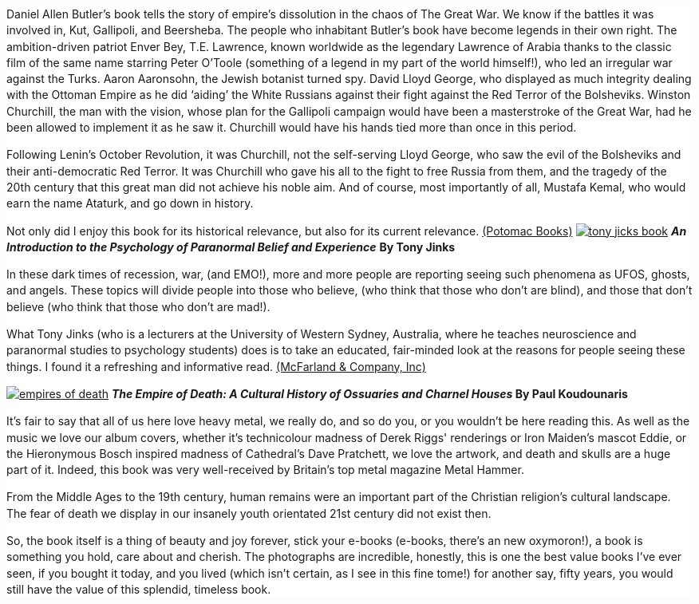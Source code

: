 Daniel Allen Butler’s book tells the story of empire’s dissolution in the chaos of The Great War. We know if the battles it was involved in, Kut, Gallipoli, and Beersheba. The people who inhabitant Butler’s book have become legends in their own right. The ambition-driven patriot Enver Bey, T.E. Lawrence, known worldwide as the legendary Lawrence of Arabia thanks to the classic film of the same name starring Peter O’Toole (something of a legend in my part of the world himself!), who led an irregular war against the Turks. Aaron Aaronsohn, the Jewish botanist turned spy. David Lloyd George, who displayed as much integrity dealing with the Ottoman Empire as he did ‘aiding’ the White Russians against their fight against the Red Terror of the Bolsheviks. Winston Churchill, the man with the vision, whose plan for the Gallipoli campaign would have been a masterstroke of the Great War, had he been allowed to implement it as he saw it. Churchill would have his hands tied more than once in this period.

Following Lenin’s October Revolution, it was Churchill, not the self-serving Lloyd George, who saw the evil of the Bolsheviks and their anti-democratic Red Terror. It was Churchill who gave his all to the fight to free Russia from them, and the tragedy of the 20th century that this great man did not achieve his noble aim. And of course, most importantly of all, Mustafa Kemal, who would earn the name Ataturk, and go down in history.

Not only did I enjoy this book for its historical relevance, but also for its current relevance. [(Potomac Books)](http://www.potomacbooksinc.com/books/features.aspx) [![](http://www.hellbound.ca/wp-content/uploads/2012/05/tony-jicks-book-182x182.jpg "tony jicks book")](http://www.hellbound.ca/2012/05/steve-earles-book-reviews-aprilmay-2012-edition/tony-jicks-book/) **_An Introduction to the Psychology of Paranormal Belief and Experience_** **By Tony Jinks**

In these dark times of recession, war, (and EMO!), more and more people are reporting seeing such phenomena as UFOS, ghosts, and angels. These topics will divide people into those who believe, (who think that those who don’t are blind), and those that don’t believe (who think that those who don’t are mad!).

What Tony Jinks (who is a lecturers at the University of Western Sydney, Australia, where he teaches neuroscience and paranormal studies to psychology students) does is to take an educated, fair-minded look at the reasons for people seeing these things. I found it a refreshing and informative read. [(McFarland & Company, Inc)](www.mcfarlandpub.com)

[![](http://www.hellbound.ca/wp-content/uploads/2012/05/empires-of-death-182x182.jpg "empires of death")](http://www.hellbound.ca/2012/05/steve-earles-book-reviews-aprilmay-2012-edition/empires-of-death/) **_The Empire of Death: A Cultural History of Ossuaries and Charnel Houses_ By Paul Koudounaris**

It’s fair to say that all of us here love heavy metal, we really do, and so do you, or you wouldn’t be here reading this. As well as the music we love our album covers, whether it’s technicolour madness of Derek Riggs' renderings or Iron Maiden’s mascot Eddie, or the Hieronymous Bosch inspired madness of Cathedral’s Dave Pratchett, we love the artwork, and death and skulls are a huge part of it. Indeed, this book was very well-received by Britain’s top metal magazine Metal Hammer.

From the Middle Ages to the 19th century, human remains were an important part of the Christian religion’s cultural landscape. The fear of death we display in our insanely youth orientated 21st century did not exist then.

So, the book itself is a thing of beauty and joy forever, stick your e-books (e-books, there’s an new oxymoron!), a book is something you hold, care about and cherish. The photographs are incredible, honestly, this is one the best value books I’ve ever seen, if you bought it today, and you lived (which isn’t certain, as I see in this fine tome!) for another say, fifty years, you would still have the value of this splendid, timeless book.

